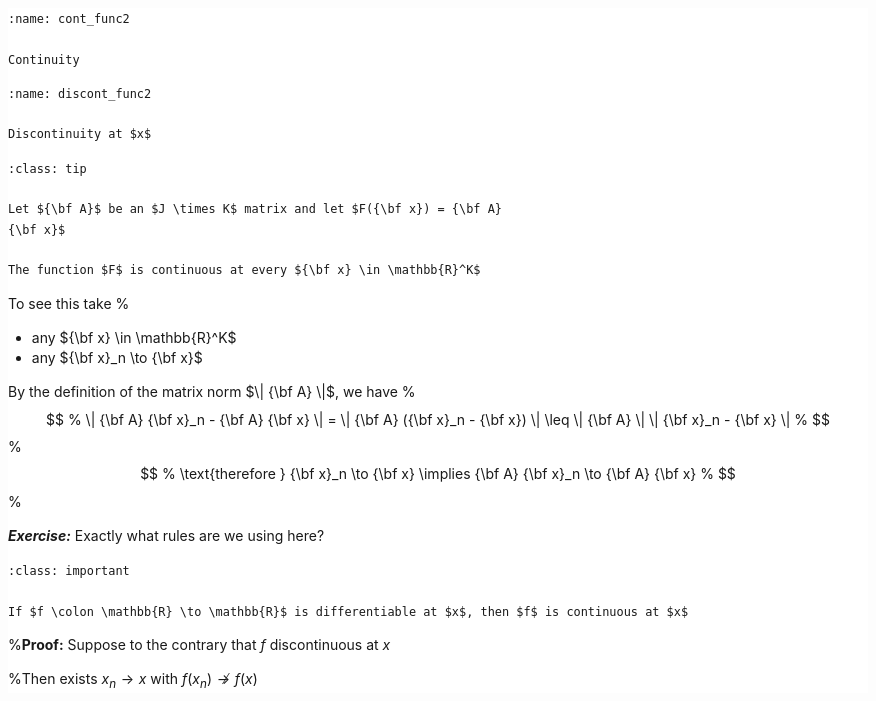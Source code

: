 ```{figure} _static/plots/cont_func.png
:name: cont_func2

Continuity
```

```{figure} _static/plots/discont_func.png
:name: discont_func2

Discontinuity at $x$
```

```{admonition} Example
:class: tip

Let ${\bf A}$ be an $J \times K$ matrix and let $F({\bf x}) = {\bf A}
{\bf x}$

The function $F$ is continuous at every ${\bf x} \in \mathbb{R}^K$
```

To see this take 
%
- any ${\bf x} \in \mathbb{R}^K$ 
- any ${\bf x}_n \to {\bf x}$

By the definition of the matrix norm $\| {\bf A} \|$, we have
%
$$
%
\| {\bf A} {\bf x}_n - {\bf A} {\bf x} \|
= \| {\bf A} ({\bf x}_n - {\bf x}) \|
\leq \| {\bf A} \| \| {\bf x}_n - {\bf x} \|
%
$$
%
$$
%
\text{therefore }
{\bf x}_n \to {\bf x} \implies
{\bf A} {\bf x}_n \to {\bf A} {\bf x} 
%
$$
%

***Exercise:*** Exactly what rules are we using here?

```{admonition} Fact
:class: important

If $f \colon \mathbb{R} \to \mathbb{R}$ is differentiable at $x$, then $f$ is continuous at $x$
```

%**Proof:** Suppose to the contrary that $f$ discontinuous at $x$

%Then exists $x_n \to x$ with $f(x_n) \nrightarrow f(x)$
